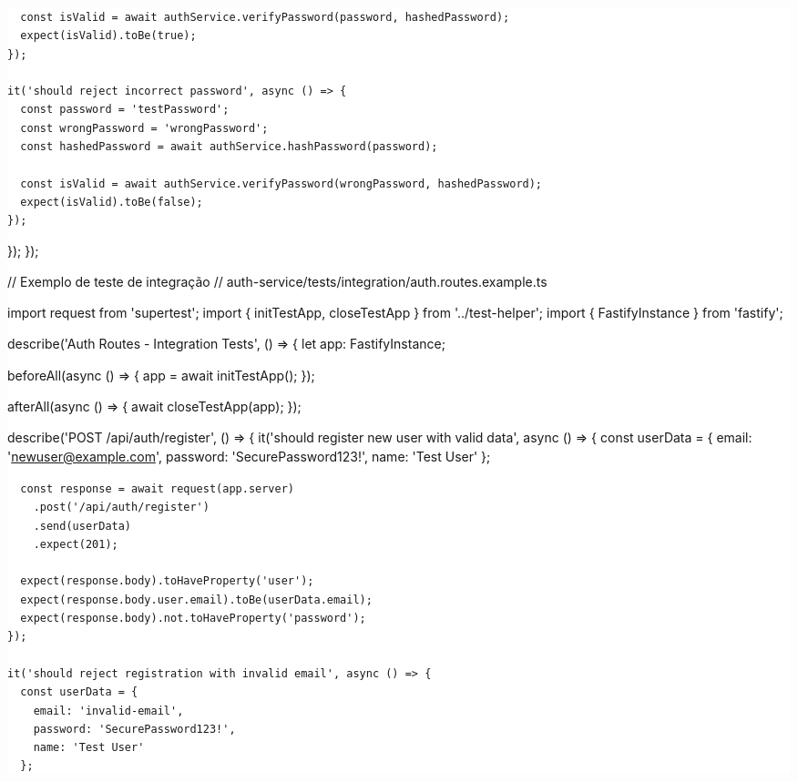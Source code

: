       const isValid = await authService.verifyPassword(password, hashedPassword);
      expect(isValid).toBe(true);
    });

    it('should reject incorrect password', async () => {
      const password = 'testPassword';
      const wrongPassword = 'wrongPassword';
      const hashedPassword = await authService.hashPassword(password);
      
      const isValid = await authService.verifyPassword(wrongPassword, hashedPassword);
      expect(isValid).toBe(false);
    });
  });
});

// Exemplo de teste de integração
// auth-service/tests/integration/auth.routes.example.ts

import request from 'supertest';
import { initTestApp, closeTestApp } from '../test-helper';
import { FastifyInstance } from 'fastify';

describe('Auth Routes - Integration Tests', () => {
  let app: FastifyInstance;

  beforeAll(async () => {
    app = await initTestApp();
  });

  afterAll(async () => {
    await closeTestApp(app);
  });

  describe('POST /api/auth/register', () => {
    it('should register new user with valid data', async () => {
      const userData = {
        email: 'newuser@example.com',
        password: 'SecurePassword123!',
        name: 'Test User'
      };

      const response = await request(app.server)
        .post('/api/auth/register')
        .send(userData)
        .expect(201);

      expect(response.body).toHaveProperty('user');
      expect(response.body.user.email).toBe(userData.email);
      expect(response.body).not.toHaveProperty('password');
    });

    it('should reject registration with invalid email', async () => {
      const userData = {
        email: 'invalid-email',
        password: 'SecurePassword123!',
        name: 'Test User'
      };
